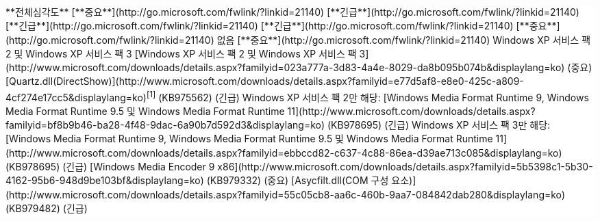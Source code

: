 </tr>
<tr>
<td style="border:1px solid black;">
**전체심각도**
</td>
<td style="border:1px solid black;">
[**중요**](http://go.microsoft.com/fwlink/?linkid=21140)
</td>
<td style="border:1px solid black;">
[**긴급**](http://go.microsoft.com/fwlink/?linkid=21140)
</td>
<td style="border:1px solid black;">
[**긴급**](http://go.microsoft.com/fwlink/?linkid=21140)
</td>
<td style="border:1px solid black;">
[**긴급**](http://go.microsoft.com/fwlink/?linkid=21140)
</td>
<td style="border:1px solid black;">
[**중요**](http://go.microsoft.com/fwlink/?linkid=21140)
</td>
<td style="border:1px solid black;">
없음
</td>
<td style="border:1px solid black;">
[**중요**](http://go.microsoft.com/fwlink/?linkid=21140)
</td>
</tr>
<tr class="alternateRow">
<td style="border:1px solid black;">
Windows XP 서비스 팩 2 및 Windows XP 서비스 팩 3
</td>
<td style="border:1px solid black;">
[Windows XP 서비스 팩 2 및 Windows XP 서비스 팩 3](http://www.microsoft.com/downloads/details.aspx?familyid=023a777a-3d83-4a4e-8029-da8b095b074b&displaylang=ko)  
(중요)
</td>
<td style="border:1px solid black;">
[Quartz.dll(DirectShow)](http://www.microsoft.com/downloads/details.aspx?familyid=e77d5af8-e8e0-425c-a809-4cf274e17cc5&displaylang=ko)<sup>[1]</sup>
(KB975562)  
(긴급)  
Windows XP 서비스 팩 2만 해당:  
[Windows Media Format Runtime 9, Windows Media Format Runtime 9.5 및 Windows Media Format Runtime 11](http://www.microsoft.com/downloads/details.aspx?familyid=bf8b9b46-ba28-4f48-9dac-6a90b7d592d3&displaylang=ko)  
(KB978695)  
(긴급)  
Windows XP 서비스 팩 3만 해당:  
[Windows Media Format Runtime 9, Windows Media Format Runtime 9.5 및 Windows Media Format Runtime 11](http://www.microsoft.com/downloads/details.aspx?familyid=ebbccd82-c637-4c88-86ea-d39ae713c085&displaylang=ko)  
(KB978695)  
(긴급)  
[Windows Media Encoder 9 x86](http://www.microsoft.com/downloads/details.aspx?familyid=5b5398c1-5b30-4162-95b6-948d9be103bf&displaylang=ko)  
(KB979332)  
(중요)  
[Asycfilt.dll(COM 구성 요소)](http://www.microsoft.com/downloads/details.aspx?familyid=55c05cb8-aa6c-460b-9aa7-084842dab280&displaylang=ko)  
(KB979482)  
(긴급)
</td>
<td style="border:1px solid black;">